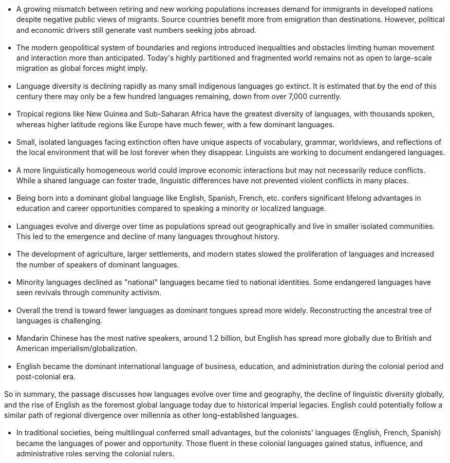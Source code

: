 - A growing mismatch between retiring and new working populations increases demand for immigrants in developed nations despite negative public views of migrants. Source countries benefit more from emigration than destinations. However, political and economic drivers still generate vast numbers seeking jobs abroad.

- The modern geopolitical system of boundaries and regions introduced inequalities and obstacles limiting human movement and interaction more than anticipated. Today's highly partitioned and fragmented world remains not as open to large-scale migration as global forces might imply.

 

- Language diversity is declining rapidly as many small indigenous languages go extinct. It is estimated that by the end of this century there may only be a few hundred languages remaining, down from over 7,000 currently. 

- Tropical regions like New Guinea and Sub-Saharan Africa have the greatest diversity of languages, with thousands spoken, whereas higher latitude regions like Europe have much fewer, with a few dominant languages. 

- Small, isolated languages facing extinction often have unique aspects of vocabulary, grammar, worldviews, and reflections of the local environment that will be lost forever when they disappear. Linguists are working to document endangered languages.

- A more linguistically homogeneous world could improve economic interactions but may not necessarily reduce conflicts. While a shared language can foster trade, linguistic differences have not prevented violent conflicts in many places. 

- Being born into a dominant global language like English, Spanish, French, etc. confers significant lifelong advantages in education and career opportunities compared to speaking a minority or localized language.

 

- Languages evolve and diverge over time as populations spread out geographically and live in smaller isolated communities. This led to the emergence and decline of many languages throughout history. 

- The development of agriculture, larger settlements, and modern states slowed the proliferation of languages and increased the number of speakers of dominant languages. 

- Minority languages declined as "national" languages became tied to national identities. Some endangered languages have seen revivals through community activism. 

- Overall the trend is toward fewer languages as dominant tongues spread more widely. Reconstructing the ancestral tree of languages is challenging.

- Mandarin Chinese has the most native speakers, around 1.2 billion, but English has spread more globally due to British and American imperialism/globalization. 

- English became the dominant international language of business, education, and administration during the colonial period and post-colonial era.

So in summary, the passage discusses how languages evolve over time and geography, the decline of linguistic diversity globally, and the rise of English as the foremost global language today due to historical imperial legacies. English could potentially follow a similar path of regional divergence over millennia as other long-established languages.

 

- In traditional societies, being multilingual conferred small advantages, but the colonists' languages (English, French, Spanish) became the languages of power and opportunity. Those fluent in these colonial languages gained status, influence, and administrative roles serving the colonial rulers. 
